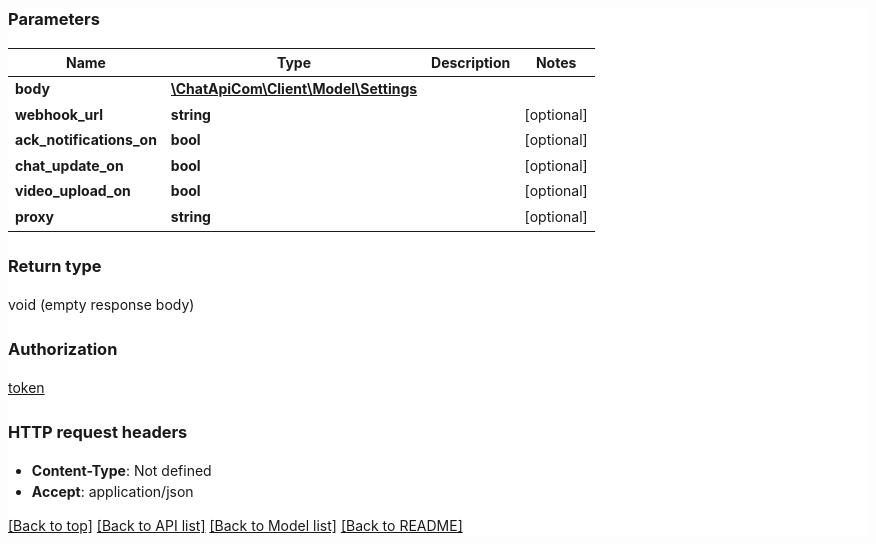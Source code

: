 
### Parameters

Name | Type | Description  | Notes
------------- | ------------- | ------------- | -------------
 **body** | [**\ChatApiCom\Client\Model\Settings**](../Model/Settings.md)|  |
 **webhook_url** | **string**|  | [optional]
 **ack_notifications_on** | **bool**|  | [optional]
 **chat_update_on** | **bool**|  | [optional]
 **video_upload_on** | **bool**|  | [optional]
 **proxy** | **string**|  | [optional]

### Return type

void (empty response body)

### Authorization

[token](../../README.md#token)

### HTTP request headers

 - **Content-Type**: Not defined
 - **Accept**: application/json

[[Back to top]](#) [[Back to API list]](../../README.md#documentation-for-api-endpoints) [[Back to Model list]](../../README.md#documentation-for-models) [[Back to README]](../../README.md)

